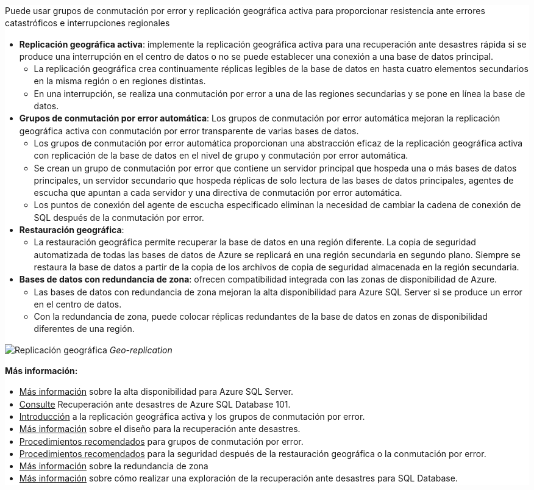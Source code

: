 Puede usar grupos de conmutación por error y replicación geográfica activa para proporcionar resistencia ante errores catastróficos e interrupciones regionales

- **Replicación geográfica activa**: implemente la replicación geográfica activa para una recuperación ante desastres rápida si se produce una interrupción en el centro de datos o no se puede establecer una conexión a una base de datos principal.
    - La replicación geográfica crea continuamente réplicas legibles de la base de datos en hasta cuatro elementos secundarios en la misma región o en regiones distintas.
    - En una interrupción, se realiza una conmutación por error a una de las regiones secundarias y se pone en línea la base de datos.
- **Grupos de conmutación por error automática**: Los grupos de conmutación por error automática mejoran la replicación geográfica activa con conmutación por error transparente de varias bases de datos.
    - Los grupos de conmutación por error automática proporcionan una abstracción eficaz de la replicación geográfica activa con replicación de la base de datos en el nivel de grupo y conmutación por error automática.
    - Se crean un grupo de conmutación por error que contiene un servidor principal que hospeda una o más bases de datos principales, un servidor secundario que hospeda réplicas de solo lectura de las bases de datos principales, agentes de escucha que apuntan a cada servidor y una directiva de conmutación por error automática.
    - Los puntos de conexión del agente de escucha especificado eliminan la necesidad de cambiar la cadena de conexión de SQL después de la conmutación por error.
- **Restauración geográfica**: 
    -   La restauración geográfica permite recuperar la base de datos en una región diferente. La copia de seguridad automatizada de todas las bases de datos de Azure se replicará en una región secundaria en segundo plano. Siempre se restaura la base de datos a partir de la copia de los archivos de copia de seguridad almacenada en la región secundaria.
-   **Bases de datos con redundancia de zona**: ofrecen compatibilidad integrada con las zonas de disponibilidad de Azure.
    - Las bases de datos con redundancia de zona mejoran la alta disponibilidad para Azure SQL Server si se produce un error en el centro de datos.
    - Con la redundancia de zona, puede colocar réplicas redundantes de la base de datos en zonas de disponibilidad diferentes de una región. 



![Replicación geográfica](./media/migrate-best-practices-security-management/geo-replication.png)
*Geo-replication*

**Más información:**
- [Más información](https://docs.microsoft.com/azure/sql-database/sql-database-high-availability) sobre la alta disponibilidad para Azure SQL Server.
- [Consulte](https://azure.microsoft.com/blog/azure-sql-databases-disaster-recovery-101/) Recuperación ante desastres de Azure SQL Database 101.
- [Introducción](https://docs.microsoft.com/azure/sql-database/sql-database-geo-replication-overview) a la replicación geográfica activa y los grupos de conmutación por error.
- [Más información](https://docs.microsoft.com/azure/sql-database/sql-database-designing-cloud-solutions-for-disaster-recovery) sobre el diseño para la recuperación ante desastres.
- [Procedimientos recomendados](https://docs.microsoft.com/azure/sql-database/sql-database-geo-replication-overview#best-practices-of-using-failover-groups-for-business-continuity) para grupos de conmutación por error.
- [Procedimientos recomendados](https://docs.microsoft.com/azure/sql-database/sql-database-geo-replication-security-config) para la seguridad después de la restauración geográfica o la conmutación por error.
- [Más información](https://docs.microsoft.com/azure/sql-database/sql-database-high-availability#zone-redundant-configuration) sobre la redundancia de zona
- [Más información](https://docs.microsoft.com/azure/sql-database/sql-database-disaster-recovery-drills) sobre cómo realizar una exploración de la recuperación ante desastres para SQL Database.

